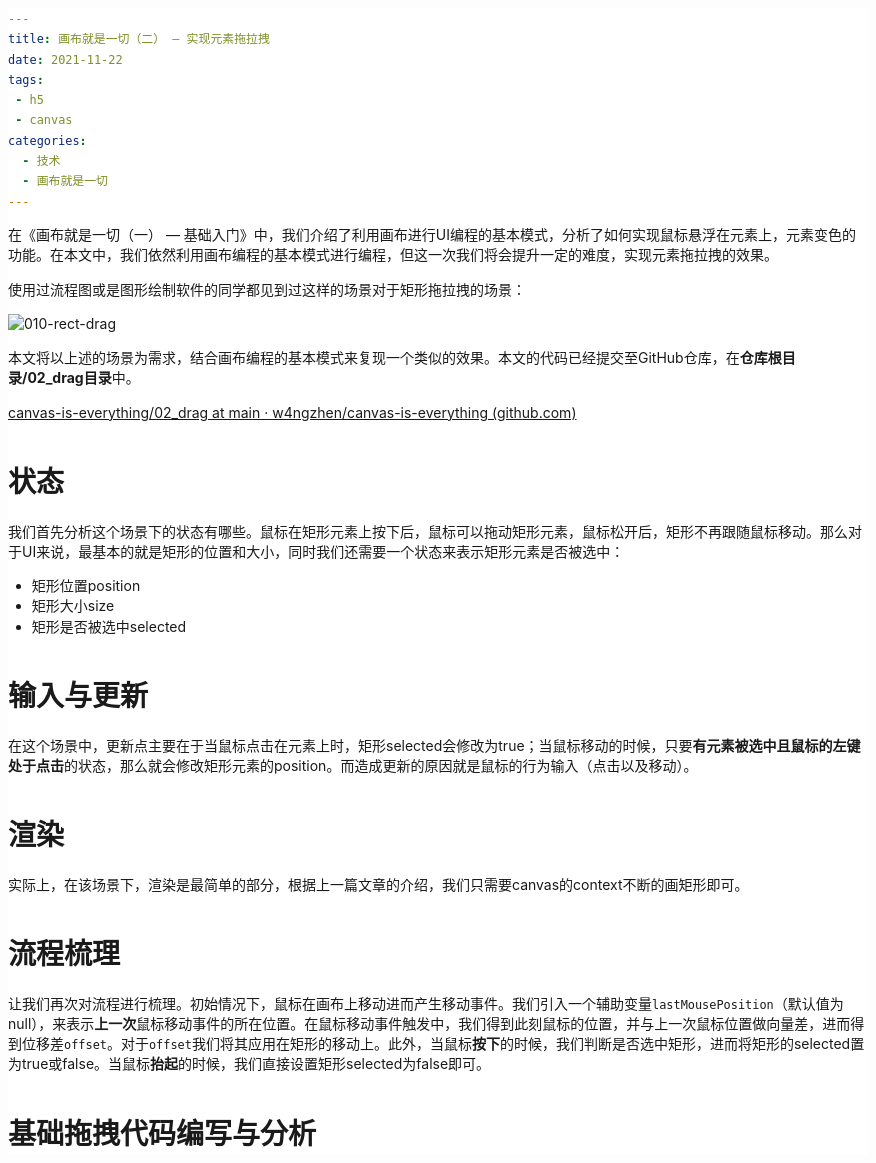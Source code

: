 ```yaml
---
title: 画布就是一切（二） — 实现元素拖拉拽
date: 2021-11-22
tags:
 - h5
 - canvas
categories:
  - 技术
  - 画布就是一切
---
```


在《画布就是一切（一） — 基础入门》中，我们介绍了利用画布进行UI编程的基本模式，分析了如何实现鼠标悬浮在元素上，元素变色的功能。在本文中，我们依然利用画布编程的基本模式进行编程，但这一次我们将会提升一定的难度，实现元素拖拉拽的效果。



使用过流程图或是图形绘制软件的同学都见到过这样的场景对于矩形拖拉拽的场景：

![010-rect-drag](https://cdn.jsdelivr.net/gh/w4ngzhen/CDN/images/post/2021-11-22/010-rect-drag.gif)

本文将以上述的场景为需求，结合画布编程的基本模式来复现一个类似的效果。本文的代码已经提交至GitHub仓库，在**仓库根目录/02_drag目录**中。

[canvas-is-everything/02_drag at main · w4ngzhen/canvas-is-everything (github.com)](https://github.com/w4ngzhen/canvas-is-everything/tree/main/02_drag)

# 状态

我们首先分析这个场景下的状态有哪些。鼠标在矩形元素上按下后，鼠标可以拖动矩形元素，鼠标松开后，矩形不再跟随鼠标移动。那么对于UI来说，最基本的就是矩形的位置和大小，同时我们还需要一个状态来表示矩形元素是否被选中：

- 矩形位置position
- 矩形大小size
- 矩形是否被选中selected

# 输入与更新

在这个场景中，更新点主要在于当鼠标点击在元素上时，矩形selected会修改为true；当鼠标移动的时候，只要**有元素被选中且鼠标的左键处于点击**的状态，那么就会修改矩形元素的position。而造成更新的原因就是鼠标的行为输入（点击以及移动）。

# 渲染

实际上，在该场景下，渲染是最简单的部分，根据上一篇文章的介绍，我们只需要canvas的context不断的画矩形即可。

# 流程梳理

让我们再次对流程进行梳理。初始情况下，鼠标在画布上移动进而产生移动事件。我们引入一个辅助变量`lastMousePosition`（默认值为null），来表示**上一次**鼠标移动事件的所在位置。在鼠标移动事件触发中，我们得到此刻鼠标的位置，并与上一次鼠标位置做向量差，进而得到位移差`offset`。对于`offset`我们将其应用在矩形的移动上。此外，当鼠标**按下**的时候，我们判断是否选中矩形，进而将矩形的selected置为true或false。当鼠标**抬起**的时候，我们直接设置矩形selected为false即可。

# 基础拖拽代码编写与分析
